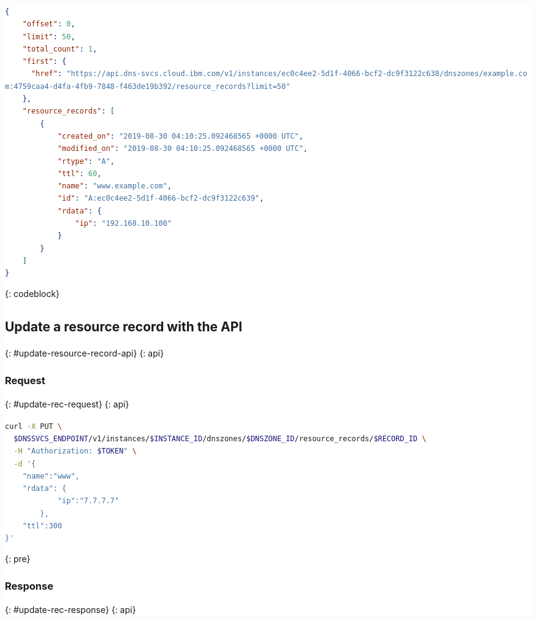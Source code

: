```json
{
    "offset": 0,
    "limit": 50,
    "total_count": 1,
    "first": {
      "href": "https://api.dns-svcs.cloud.ibm.com/v1/instances/ec0c4ee2-5d1f-4066-bcf2-dc9f3122c638/dnszones/example.com:4759caa4-d4fa-4fb9-7848-f463de19b392/resource_records?limit=50"
    },
    "resource_records": [
        {
            "created_on": "2019-08-30 04:10:25.092468565 +0000 UTC",
            "modified_on": "2019-08-30 04:10:25.092468565 +0000 UTC",
            "rtype": "A",
            "ttl": 60,
            "name": "www.example.com",
            "id": "A:ec0c4ee2-5d1f-4066-bcf2-dc9f3122c639",
            "rdata": {
                "ip": "192.168.10.100"
            }
        }
    ]
}
```
{: codeblock}

## Update a resource record with the API
{: #update-resource-record-api}
{: api}

### Request
{: #update-rec-request}
{: api}

```bash
curl -X PUT \
  $DNSSVCS_ENDPOINT/v1/instances/$INSTANCE_ID/dnszones/$DNSZONE_ID/resource_records/$RECORD_ID \
  -H "Authorization: $TOKEN" \
  -d '{
    "name":"www",
    "rdata": {
            "ip":"7.7.7.7"
        },
    "ttl":300
}'
```
{: pre}

### Response
{: #update-rec-response}
{: api}
